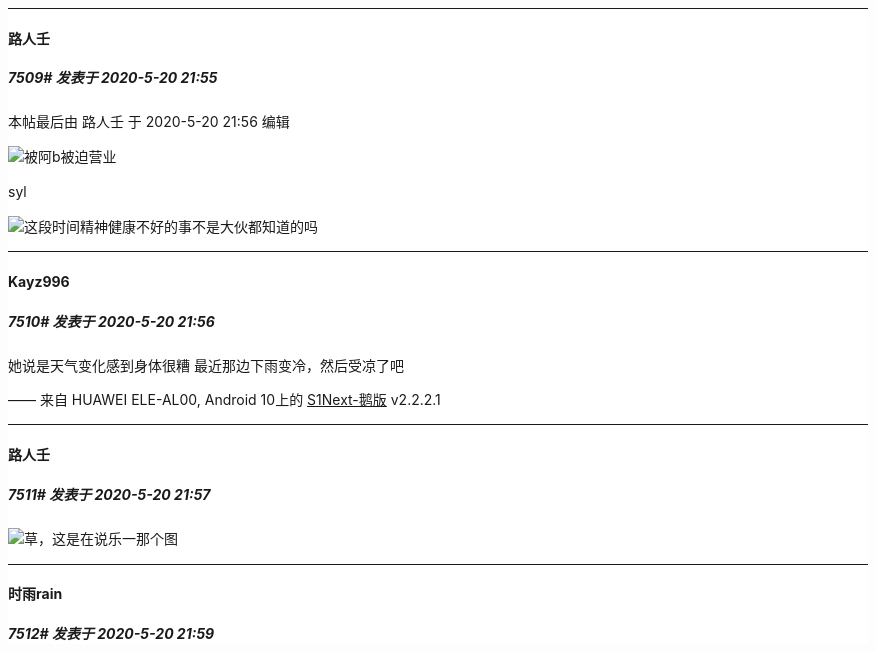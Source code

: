 



-----

####  路人壬  
##### 7509#       发表于 2020-5-20 21:55



 本帖最后由 路人壬 于 2020-5-20 21:56 编辑 

<img src="https://static.saraba1st.com/image/smiley/animal2017/002.png" referrerpolicy="no-referrer">被阿b被迫营业


syl

<img src="https://static.saraba1st.com/image/smiley/animal2017/002.png" referrerpolicy="no-referrer">这段时间精神健康不好的事不是大伙都知道的吗







-----

####  Kayz996  
##### 7510#       发表于 2020-5-20 21:56




她说是天气变化感到身体很糟
最近那边下雨变冷，然后受凉了吧

—— 来自 HUAWEI ELE-AL00, Android 10上的 [S1Next-鹅版](https://github.com/ykrank/S1-Next/releases) v2.2.2.1







-----

####  路人壬  
##### 7511#       发表于 2020-5-20 21:57



<img src="https://static.saraba1st.com/image/smiley/animal2017/002.png" referrerpolicy="no-referrer">草，这是在说乐一那个图







-----

####  时雨rain  
##### 7512#       发表于 2020-5-20 21:59
